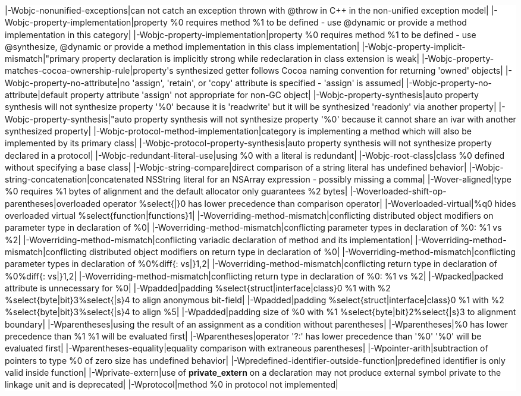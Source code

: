 |-Wobjc-nonunified-exceptions|can not catch an exception thrown with @throw in C++ in the non-unified exception model|
|-Wobjc-property-implementation|property %0 requires method %1 to be defined - use @dynamic or provide a method implementation in this category|
|-Wobjc-property-implementation|property %0 requires method %1 to be defined - use @synthesize, @dynamic or provide a method implementation in this class implementation|
|-Wobjc-property-implicit-mismatch|"primary property declaration is implicitly strong while redeclaration in class extension is weak|
|-Wobjc-property-matches-cocoa-ownership-rule|property's synthesized getter follows Cocoa naming convention for returning 'owned' objects|
|-Wobjc-property-no-attribute|no 'assign', 'retain', or 'copy' attribute is specified - 'assign' is assumed|
|-Wobjc-property-no-attribute|default property attribute 'assign' not appropriate for non-GC object|
|-Wobjc-property-synthesis|auto property synthesis will not synthesize property '%0' because it is 'readwrite' but it will be synthesized 'readonly' via another property|
|-Wobjc-property-synthesis|"auto property synthesis will not synthesize property '%0' because it cannot share an ivar with another synthesized property|
|-Wobjc-protocol-method-implementation|category is implementing a method which will also be implemented by its primary class|
|-Wobjc-protocol-property-synthesis|auto property synthesis will not synthesize property declared in a protocol|
|-Wobjc-redundant-literal-use|using %0 with a literal is redundant|
|-Wobjc-root-class|class %0 defined without specifying a base class|
|-Wobjc-string-compare|direct comparison of a string literal has undefined behavior|
|-Wobjc-string-concatenation|concatenated NSString literal for an NSArray expression - possibly missing a comma|
|-Wover-aligned|type %0 requires %1 bytes of alignment and the default allocator only guarantees %2 bytes|
|-Woverloaded-shift-op-parentheses|overloaded operator %select\{\|\}0 has lower precedence than comparison operator|
|-Woverloaded-virtual|%q0 hides overloaded virtual %select\{function\|functions\}1|
|-Woverriding-method-mismatch|conflicting distributed object modifiers on parameter type in declaration of %0|
|-Woverriding-method-mismatch|conflicting parameter types in declaration of %0: %1 vs %2|
|-Woverriding-method-mismatch|conflicting variadic declaration of method and its implementation|
|-Woverriding-method-mismatch|conflicting distributed object modifiers on return type in declaration of %0|
|-Woverriding-method-mismatch|conflicting parameter types in declaration of %0%diff\{: vs\|\}1,2|
|-Woverriding-method-mismatch|conflicting return type in declaration of %0%diff\{: vs\|\}1,2|
|-Woverriding-method-mismatch|conflicting return type in declaration of %0: %1 vs %2|
|-Wpacked|packed attribute is unnecessary for %0|
|-Wpadded|padding %select\{struct\|interface\|class\}0 %1 with %2 %select\{byte\|bit\}3%select\{\|s\}4 to align anonymous bit-field|
|-Wpadded|padding %select\{struct\|interface\|class\}0 %1 with %2 %select\{byte\|bit\}3%select\{\|s\}4 to align %5|
|-Wpadded|padding size of %0 with %1 %select\{byte\|bit\}2%select\{\|s\}3 to alignment boundary|
|-Wparentheses|using the result of an assignment as a condition without parentheses|
|-Wparentheses|%0 has lower precedence than %1 %1 will be evaluated first|
|-Wparentheses|operator '?:' has lower precedence than '%0' '%0' will be evaluated first|
|-Wparentheses-equality|equality comparison with extraneous parentheses|
|-Wpointer-arith|subtraction of pointers to type %0 of zero size has undefined behavior|
|-Wpredefined-identifier-outside-function|predefined identifier is only valid inside function|
|-Wprivate-extern|use of __private_extern__ on a declaration may not produce external symbol private to the linkage unit and is deprecated|
|-Wprotocol|method %0 in protocol not implemented|